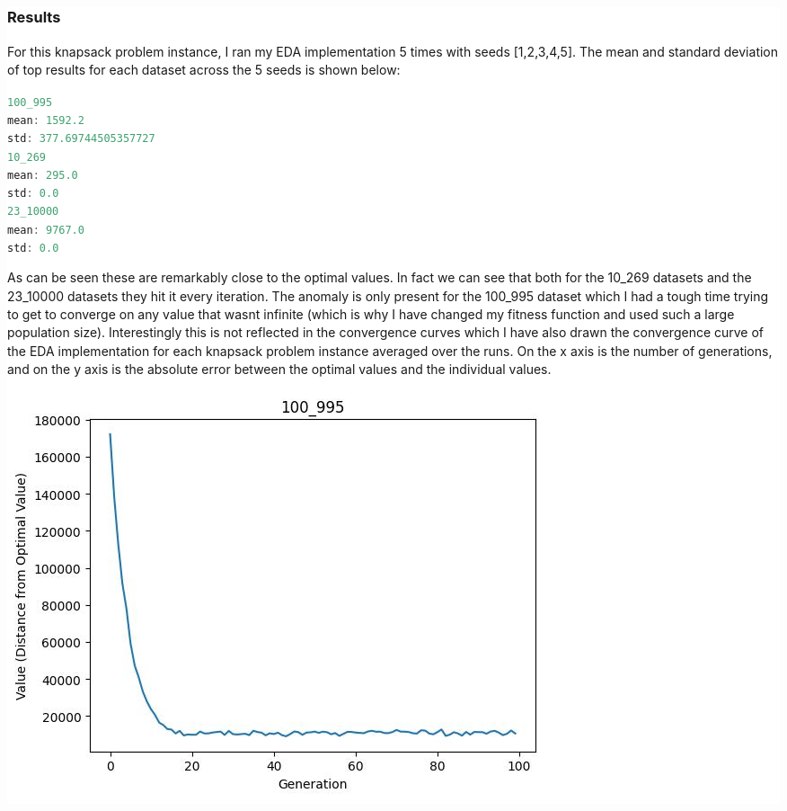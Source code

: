 ### Results

For this knapsack problem instance, I ran my EDA implementation 5 times with
seeds [1,2,3,4,5]. The mean and standard deviation of top results for each dataset across the 5 seeds is shown below:

```jsx
100_995
mean: 1592.2
std: 377.69744505357727
10_269
mean: 295.0 
std: 0.0
23_10000
mean: 9767.0
std: 0.0
```

As can be seen these are remarkably close to the optimal values. In fact we can see that both for the 10_269 datasets and the 23_10000 datasets they hit it every iteration. The anomaly is only present for the 100_995 dataset which I had a tough time trying to get to converge on any value that wasnt infinite (which is why I have changed my fitness function and used such a large population size). Interestingly this is not reflected in the convergence curves which I have also drawn  the convergence curve of the EDA implementation for each knapsack problem
instance averaged over the runs. On the x axis is the number of generations, and on the y axis is the absolute error between the optimal values and the individual values.

![100_995.jpg](Evolutionary%20Algorithms%20for%20Optimization,%20Computer%20ca0b5c4bc8344665941a65e5ce8aca36/100_995.jpg)
